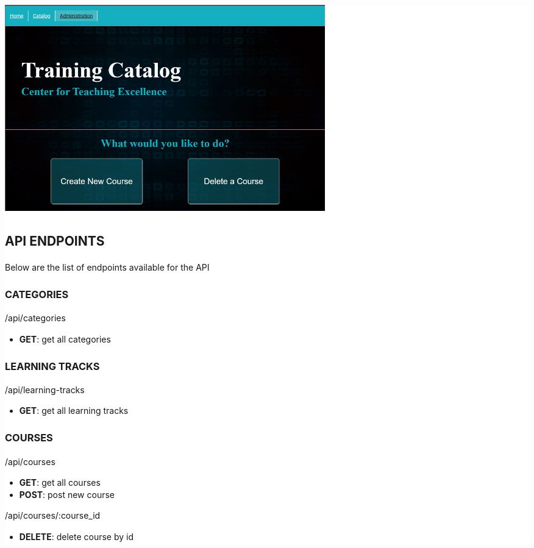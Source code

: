 <img src="src/images/desktop_admin100.jpg" alt="Desktop Home Page" width="525"/>

## API ENDPOINTS

Below are the list of endpoints available for the API

### CATEGORIES

/api/categories

-   **GET**: get all categories

### LEARNING TRACKS

/api/learning-tracks

-   **GET**: get all learning tracks

### COURSES

/api/courses

-   **GET**: get all courses
-   **POST**: post new course

/api/courses/:course_id

-   **DELETE**: delete course by id
